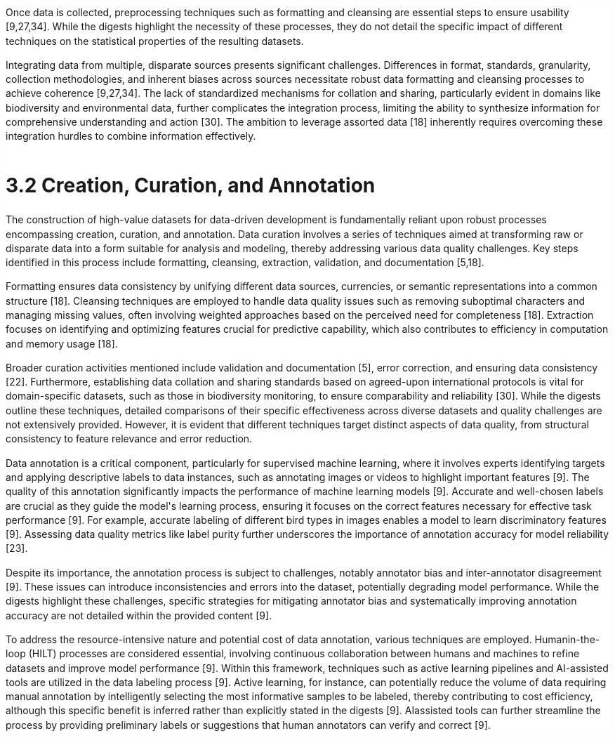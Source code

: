 Once data is collected, preprocessing techniques such as formatting and cleansing are essential steps to ensure usability [9,27,34]. While the digests highlight the necessity of these processes, they do not detail the specific impact of different techniques on the statistical properties of the resulting datasets.  

Integrating data from multiple, disparate sources presents significant challenges. Differences in format, standards, granularity, collection methodologies, and inherent biases across sources necessitate robust data formatting and cleansing processes to achieve coherence [9,27,34]. The lack of standardized mechanisms for collation and sharing, particularly evident in domains like biodiversity and environmental data, further complicates the integration process, limiting the ability to synthesize information for comprehensive understanding and action [30]. The ambition to leverage assorted data [18] inherently requires overcoming these integration hurdles to combine information effectively.  

# 3.2 Creation, Curation, and Annotation  

The construction of high-value datasets for data-driven development is fundamentally reliant upon robust processes encompassing creation, curation, and annotation. Data curation involves a series of techniques aimed at transforming raw or disparate data into a form suitable for analysis and modeling, thereby addressing various data quality challenges. Key steps identified in this process include formatting, cleansing, extraction, validation, and documentation [5,18].  

Formatting ensures data consistency by unifying different data sources, currencies, or semantic representations into a common structure [18]. Cleansing techniques are employed to handle data quality issues such as removing suboptimal characters and managing missing values, often involving weighted approaches based on the perceived need for completeness [18]. Extraction focuses on identifying and optimizing features crucial for predictive capability, which also contributes to efficiency in computation and memory usage [18].  

Broader curation activities mentioned include validation and documentation [5], error correction, and ensuring data consistency [22]. Furthermore, establishing data collation and sharing standards based on agreed-upon international protocols is vital for domain-specific datasets, such as those in biodiversity monitoring, to ensure comparability and reliability [30]. While the digests outline these techniques, detailed comparisons of their specific effectiveness across diverse datasets and quality challenges are not extensively provided. However, it is evident that different techniques target distinct aspects of data quality, from structural consistency to feature relevance and error reduction.​  

Data annotation is a critical component, particularly for supervised machine learning, where it involves experts identifying targets and applying descriptive labels to data instances, such as annotating images or videos to highlight important features [9]. The quality of this annotation significantly impacts the performance of machine learning models [9]. Accurate and well-chosen labels are crucial as they guide the model's learning process, ensuring it focuses on the correct features necessary for effective task performance [9]. For example, accurate labeling of different bird types in images enables a model to learn discriminatory features [9]. Assessing data quality metrics like label purity further underscores the importance of annotation accuracy for model reliability [23].​  

Despite its importance, the annotation process is subject to challenges, notably annotator bias and inter-annotator disagreement [9]. These issues can introduce inconsistencies and errors into the dataset, potentially degrading model performance. While the digests highlight these challenges, specific strategies for mitigating annotator bias and systematically improving annotation accuracy are not detailed within the provided content [9].  

To address the resource-intensive nature and potential cost of data annotation, various techniques are employed. Humanin-the-loop (HILT) processes are considered essential, involving continuous collaboration between humans and machines to refine datasets and improve model performance [9]. Within this framework, techniques such as active learning pipelines and AI-assisted tools are utilized in the data labeling process [9]. Active learning, for instance, can potentially reduce the volume of data requiring manual annotation by intelligently selecting the most informative samples to be labeled, thereby contributing to cost efficiency, although this specific benefit is inferred rather than explicitly stated in the digests [9]. AIassisted tools can further streamline the process by providing preliminary labels or suggestions that human annotators can verify and correct [9].​  
